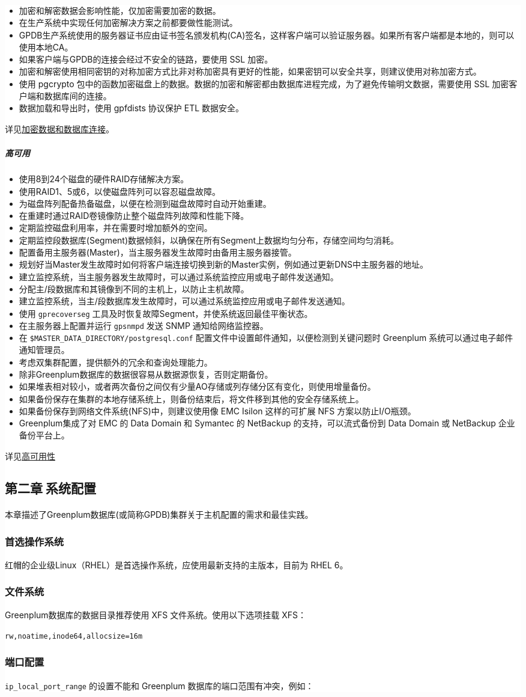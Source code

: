 * 加密和解密数据会影响性能，仅加密需要加密的数据。
* 在生产系统中实现任何加密解决方案之前都要做性能测试。
* GPDB生产系统使用的服务器证书应由证书签名颁发机构(CA)签名，这样客户端可以验证服务器。如果所有客户端都是本地的，则可以使用本地CA。
* 如果客户端与GPDB的连接会经过不安全的链路，要使用 SSL 加密。
* 加密和解密使用相同密钥的对称加密方式比非对称加密具有更好的性能，如果密钥可以安全共享，则建议使用对称加密方式。
* 使用 pgcrypto 包中的函数加密磁盘上的数据。数据的加密和解密都由数据库进程完成，为了避免传输明文数据，需要使用 SSL 加密客户端和数据库间的连接。
* 数据加载和导出时，使用 gpfdists 协议保护 ETL 数据安全。

详见[加密数据和数据库连接](#加密数据和数据库连接)。

##### 高可用

* 使用8到24个磁盘的硬件RAID存储解决方案。
* 使用RAID1、5或6，以使磁盘阵列可以容忍磁盘故障。
* 为磁盘阵列配备热备磁盘，以便在检测到磁盘故障时自动开始重建。
* 在重建时通过RAID卷镜像防止整个磁盘阵列故障和性能下降。
* 定期监控磁盘利用率，并在需要时增加额外的空间。
* 定期监控段数据库(Segment)数据倾斜，以确保在所有Segment上数据均匀分布，存储空间均匀消耗。
* 配置备用主服务器(Master)，当主服务器发生故障时由备用主服务器接管。
* 规划好当Master发生故障时如何将客户端连接切换到新的Master实例，例如通过更新DNS中主服务器的地址。
* 建立监控系统，当主服务器发生故障时，可以通过系统监控应用或电子邮件发送通知。
* 分配主/段数据库和其镜像到不同的主机上，以防止主机故障。
* 建立监控系统，当主/段数据库发生故障时，可以通过系统监控应用或电子邮件发送通知。
* 使用 `gprecoverseg` 工具及时恢复故障Segment，并使系统返回最佳平衡状态。
* 在主服务器上配置并运行 `gpsnmpd` 发送 SNMP 通知给网络监控器。
* 在 `$MASTER_DATA_DIRECTORY/postgresql.conf` 配置文件中设置邮件通知，以便检测到关键问题时 Greenplum 系统可以通过电子邮件通知管理员。
* 考虑双集群配置，提供额外的冗余和查询处理能力。
* 除非Greenplum数据库的数据很容易从数据源恢复，否则定期备份。
* 如果堆表相对较小，或者两次备份之间仅有少量AO存储或列存储分区有变化，则使用增量备份。
* 如果备份保存在集群的本地存储系统上，则备份结束后，将文件移到其他的安全存储系统上。
* 如果备份保存到网络文件系统(NFS)中，则建议使用像 EMC Isilon 这样的可扩展 NFS 方案以防止I/O瓶颈。
* Greenplum集成了对 EMC 的 Data Domain 和 Symantec 的 NetBackup 的支持，可以流式备份到 Data Domain 或 NetBackup 企业备份平台上。

详见[高可用性](#高可用性)


## 第二章 系统配置

本章描述了Greenplum数据库(或简称GPDB)集群关于主机配置的需求和最佳实践。

### 首选操作系统

红帽的企业级Linux（RHEL）是首选操作系统，应使用最新支持的主版本，目前为 RHEL 6。

### 文件系统

Greenplum数据库的数据目录推荐使用 XFS 文件系统。使用以下选项挂载 XFS：

	rw,noatime,inode64,allocsize=16m

### 端口配置

`ip_local_port_range` 的设置不能和 Greenplum 数据库的端口范围有冲突，例如：
